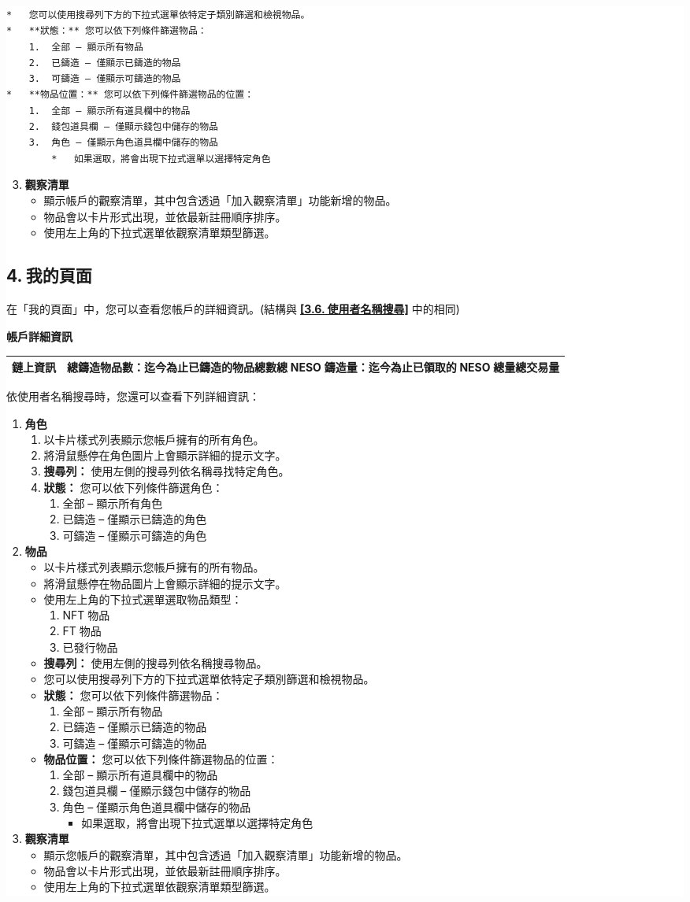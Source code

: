     *   您可以使用搜尋列下方的下拉式選單依特定子類別篩選和檢視物品。
    *   **狀態：** 您可以依下列條件篩選物品：
        1.  全部 – 顯示所有物品
        2.  已鑄造 – 僅顯示已鑄造的物品
        3.  可鑄造 – 僅顯示可鑄造的物品
    *   **物品位置：** 您可以依下列條件篩選物品的位置：
        1.  全部 – 顯示所有道具欄中的物品
        2.  錢包道具欄 – 僅顯示錢包中儲存的物品
        3.  角色 – 僅顯示角色道具欄中儲存的物品
            *   如果選取，將會出現下拉式選單以選擇特定角色
3.  **觀察清單**
    *   顯示帳戶的觀察清單，其中包含透過「加入觀察清單」功能新增的物品。
    *   物品會以卡片形式出現，並依最新註冊順序排序。
    *   使用左上角的下拉式選單依觀察清單類型篩選。
## 4. 我的頁面

在「我的頁面」中，您可以查看您帳戶的詳細資訊。(結構與 **[\[3.6. 使用者名稱搜尋\]](#36-username-search)** 中的相同)

**帳戶詳細資訊**

| 鏈上資訊 | 總鑄造物品數：迄今為止已鑄造的物品總數總 NESO 鑄造量：迄今為止已領取的 NESO 總量總交易量 |
|:---|:---|

依使用者名稱搜尋時，您還可以查看下列詳細資訊：

1.  **角色**
    1.  以卡片樣式列表顯示您帳戶擁有的所有角色。
    2.  將滑鼠懸停在角色圖片上會顯示詳細的提示文字。
    3.  **搜尋列：** 使用左側的搜尋列依名稱尋找特定角色。
    4.  **狀態：** 您可以依下列條件篩選角色：
        1.  全部 – 顯示所有角色
        2.  已鑄造 – 僅顯示已鑄造的角色
        3.  可鑄造 – 僅顯示可鑄造的角色
2.  **物品**
    *   以卡片樣式列表顯示您帳戶擁有的所有物品。
    *   將滑鼠懸停在物品圖片上會顯示詳細的提示文字。
    *   使用左上角的下拉式選單選取物品類型：
        1.  NFT 物品
        2.  FT 物品
        3.  已發行物品
    *   **搜尋列：** 使用左側的搜尋列依名稱搜尋物品。
    *   您可以使用搜尋列下方的下拉式選單依特定子類別篩選和檢視物品。
    *   **狀態：** 您可以依下列條件篩選物品：
        1.  全部 – 顯示所有物品
        2.  已鑄造 – 僅顯示已鑄造的物品
        3.  可鑄造 – 僅顯示可鑄造的物品
    *   **物品位置：** 您可以依下列條件篩選物品的位置：
        1.  全部 – 顯示所有道具欄中的物品
        2.  錢包道具欄 – 僅顯示錢包中儲存的物品
        3.  角色 – 僅顯示角色道具欄中儲存的物品
            *   如果選取，將會出現下拉式選單以選擇特定角色
3.  **觀察清單**
    *   顯示您帳戶的觀察清單，其中包含透過「加入觀察清單」功能新增的物品。
    *   物品會以卡片形式出現，並依最新註冊順序排序。
    *   使用左上角的下拉式選單依觀察清單類型篩選。